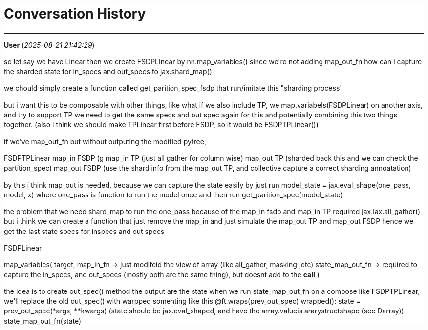 # Conversation History

---

**User** (*2025-08-21 21:42:29*)

so let say we have Linear
then we create FSDPLInear by nn.map_variables() since we're not adding map_out_fn
how can i capture the sharded state for in_specs and out_specs fo jax.shard_map()


we chould simply create a function called get_parition_spec_fsdp that run/imitate this "sharding process"

but i want this to be composable with other things, like what if we also include TP, we map.variabels(FSDPLinear) on another axis, and try to support TP
we need to get the same specs and out spec again for this and potentially combining this two things together.
(also i think we should make TPLinear first before FSDP, so it would be FSDPTPLinear()) 

if we've map_out_fn but without outputing the modified pytree, 

FSDPTPLinear
    map_in FSDP (g
    map_in TP (just all gather for column wise)
    map_out TP (sharded back this and we can check the partition_spec)
    map_out FSDP (use the shard info from the map_out TP, and collective capture a correct sharding annoatation)

by this i think map_out is needed, because we can capture the state easily by just run model_state = jax.eval_shape(one_pass, model, x) where one_pass is function to run the model once
and then run get_parition_spec(model_state)

the problem that we need shard_map to run the one_pass because of the map_in fsdp and map_in TP required jax.lax.all_gather()
but i think we can create a function that just remove the map_in and just simulate the map_out TP and map_out FSDP hence we get the last state specs for inspecs and out specs

FSDPLinear

map_variables(
    target,
    map_in_fn -> just modifeid the view of array (like all_gather, masking ,etc)
    state_map_out_fn -> required to capture the in_specs, and out_specs (mostly both are the same thing), but doesnt add to the __call__
)

the idea is to create out_spec() method the output are the state when we run state_map_out_fn
on a compose like FSDPTPLinear, we'll replace the old out_spec() with warpped
somehting like this
    @ft.wraps(prev_out_spec)
    wrapped():
        state = prev_out_spec(*args, **kwargs) (state should be jax.eval_shaped, and have the array.valueis ararystructshape (see Darray))
        state_map_out_fn(state)
